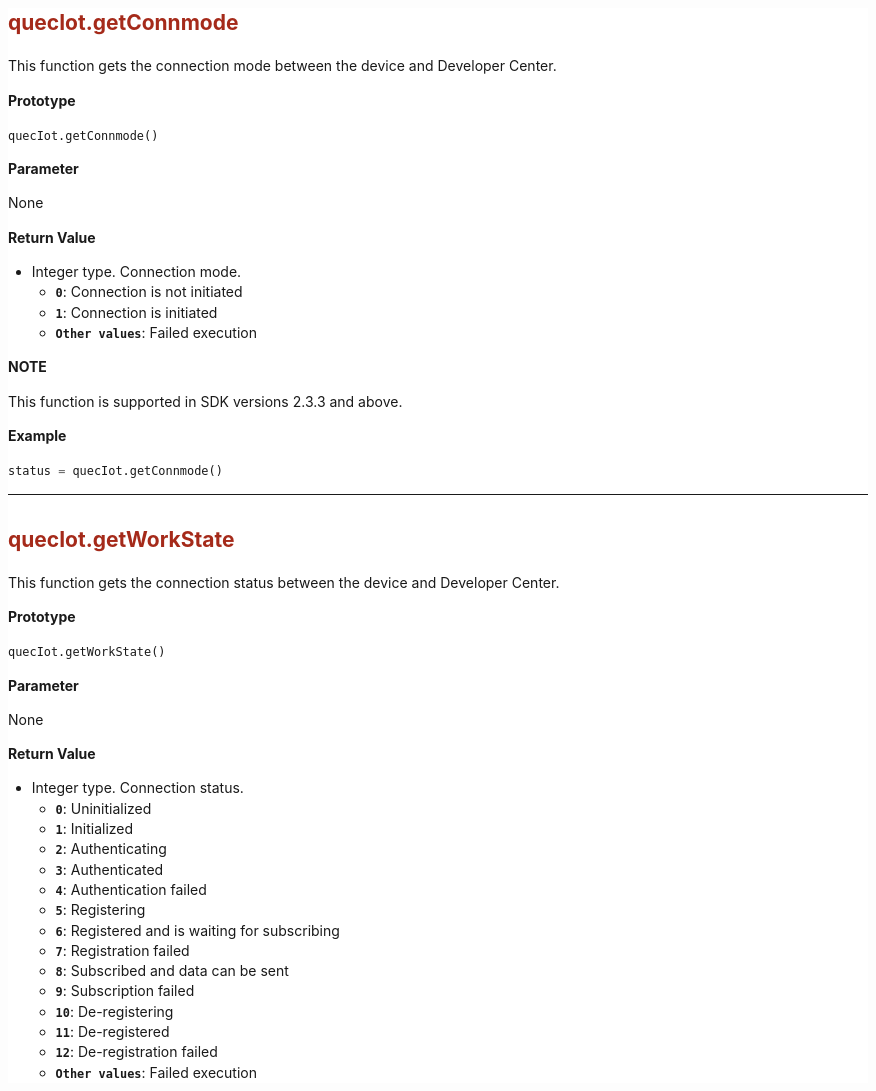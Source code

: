 
<span id="getConnmode">  </span>

## <font color=#A52A1A  >__quecIot.getConnmode__</font>

This function gets the connection mode between the device and Developer Center.

__Prototype__

```py
quecIot.getConnmode()
```

__Parameter__

None

__Return Value__

* Integer type. Connection mode.
  * __`0`__: Connection is not initiated
  * __`1`__: Connection is initiated
  * __`Other values`__: Failed execution

__NOTE__

This function is supported in SDK versions 2.3.3 and above.

__Example__

```py
status = quecIot.getConnmode()
```

---

<span id="getWorkState"> </span>

## <font color=#A52A1A  >__quecIot.getWorkState__ </font>

This function gets the connection status between the device and Developer Center.

__Prototype__

```py
quecIot.getWorkState()
```

__Parameter__

None

__Return Value__

* Integer type. Connection status.
  * __`0`__: Uninitialized
  * __`1`__: Initialized
  * __`2`__: Authenticating
  * __`3`__: Authenticated 
  * __`4`__: Authentication failed 
  * __`5`__: Registering
  * __`6`__: Registered and is waiting for subscribing
  * __`7`__: Registration failed
  * __`8`__: Subscribed and data can be sent
  * __`9`__: Subscription failed
  * __`10`__: De-registering
  * __`11`__: De-registered
  * __`12`__: De-registration failed
  * __`Other values`__: Failed execution

